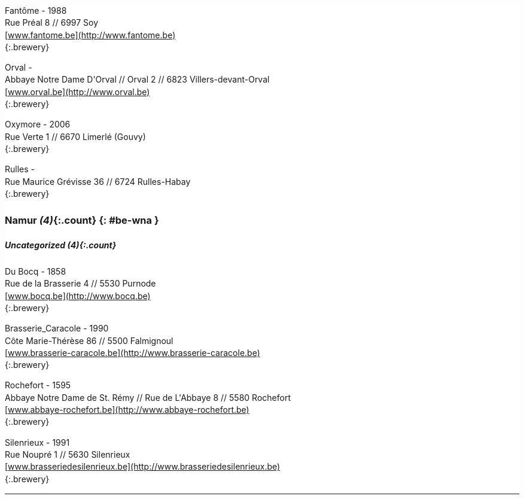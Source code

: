 
Fantôme - 1988  <br>
Rue Préal 8 // 6997 Soy  <br>
[www.fantome.be](http://www.fantome.be)  <br>
{:.brewery}


Orval -   <br>
Abbaye Notre Dame D'Orval // Orval 2 // 6823 Villers-devant-Orval  <br>
[www.orval.be](http://www.orval.be)  <br>
{:.brewery}


Oxymore - 2006  <br>
Rue Verte 1 // 6670 Limerlé (Gouvy)  <br>
{:.brewery}


Rulles -   <br>
Rue Maurice Grévisse 36 // 6724 Rulles-Habay  <br>
{:.brewery}




### Namur _(4)_{:.count} {: #be-wna }





##### Uncategorized _(4)_{:.count}


Du Bocq - 1858  <br>
Rue de la Brasserie 4 // 5530 Purnode  <br>
[www.bocq.be](http://www.bocq.be)  <br>
{:.brewery}


Brasserie_Caracole - 1990  <br>
Côte Marie-Thérèse 86 // 5500 Falmignoul  <br>
[www.brasserie-caracole.be](http://www.brasserie-caracole.be)  <br>
{:.brewery}


Rochefort - 1595  <br>
Abbaye Notre Dame de St. Rémy // Rue de L'Abbaye 8 // 5580 Rochefort  <br>
[www.abbaye-rochefort.be](http://www.abbaye-rochefort.be)  <br>
{:.brewery}


Silenrieux - 1991  <br>
Rue Noupré 1 // 5630 Silenrieux  <br>
[www.brasseriedesilenrieux.be](http://www.brasseriedesilenrieux.be)  <br>
{:.brewery}



 

---------------------------------------
